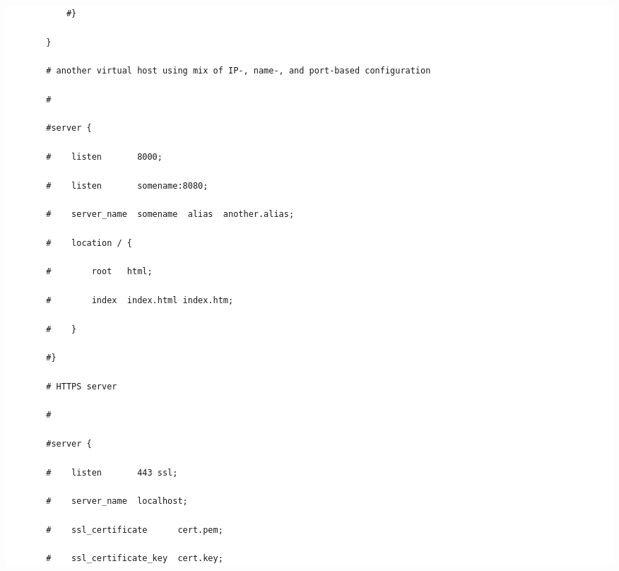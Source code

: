                 #}
        
            }
        
            # another virtual host using mix of IP-, name-, and port-based configuration
        
            #
        
            #server {
        
            #    listen       8000;
        
            #    listen       somename:8080;
        
            #    server_name  somename  alias  another.alias;
        
            #    location / {
        
            #        root   html;
        
            #        index  index.html index.htm;
        
            #    }
        
            #}
        
            # HTTPS server
        
            #
        
            #server {
        
            #    listen       443 ssl;
        
            #    server_name  localhost;
        
            #    ssl_certificate      cert.pem;
        
            #    ssl_certificate_key  cert.key;
        